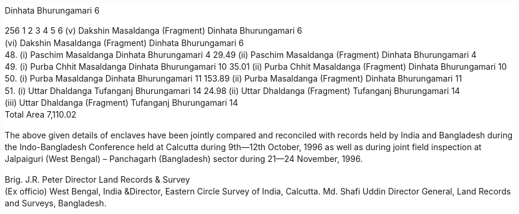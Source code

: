Dinhata Bhurungamari 6  
 
256 
1  2 3 4 5 6 
 (v) Dakshin 
Masaldanga 
(Fragment) 
Dinhata Bhurungamari 6  
 (vi) Dakshin 
Masaldanga 
(Fragment) 
Dinhata Bhurungamari 6  
48. (i) Paschim 
Masaldanga 
Dinhata Bhurungamari 4 29.49 
 (ii) Paschim 
Masaldanga 
(Fragment) 
Dinhata Bhurungamari 4  
49. (i) Purba Chhit 
Masaldanga 
Dinhata Bhurungamari 10 35.01 
 (ii) Purba Chhit 
Masaldanga 
(Fragment) 
Dinhata Bhurungamari 10  
50. (i) Purba 
Masaldanga 
Dinhata Bhurungamari 11 153.89 
 (ii) Purba 
Masaldanga 
(Fragment) 
Dinhata Bhurungamari 11  
51. (i) Uttar Dhaldanga Tufanganj Bhurungamari 14 24.98 
 (ii) Uttar Dhaldanga 
(Fragment) 
Tufanganj Bhurungamari 14  
 (iii) Uttar Dhaldanga 
(Fragment) 
Tufanganj Bhurungamari 14  
 Total Area    7,110.02 
 
The above given details of enclaves have been jointly compared and reconciled with records held 
by India and Bangladesh during the Indo-Bangladesh Conference held at Calcutta during 9th—12th 
October, 1996 as well as during joint field inspection at Jalpaiguri (West Bengal) – Panchagarh 
(Bangladesh) sector during 21—24 November, 1996. 
 
Brig. J.R. Peter 
Director Land Records & Survey     
(Ex officio) West Bengal, India 
&Director, Eastern Circle Survey of 
India, Calcutta. 
Md. Shafi Uddin 
Director General, Land Records 
and Surveys, Bangladesh. 
